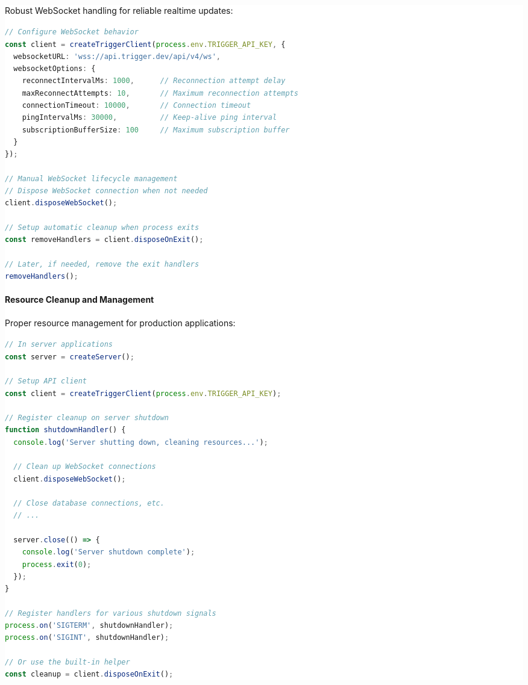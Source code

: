 Robust WebSocket handling for reliable realtime updates:

```typescript
// Configure WebSocket behavior
const client = createTriggerClient(process.env.TRIGGER_API_KEY, {
  websocketURL: 'wss://api.trigger.dev/api/v4/ws',
  websocketOptions: {
    reconnectIntervalMs: 1000,      // Reconnection attempt delay
    maxReconnectAttempts: 10,       // Maximum reconnection attempts
    connectionTimeout: 10000,       // Connection timeout
    pingIntervalMs: 30000,          // Keep-alive ping interval
    subscriptionBufferSize: 100     // Maximum subscription buffer
  }
});

// Manual WebSocket lifecycle management
// Dispose WebSocket connection when not needed
client.disposeWebSocket();

// Setup automatic cleanup when process exits
const removeHandlers = client.disposeOnExit();

// Later, if needed, remove the exit handlers
removeHandlers();
```

#### Resource Cleanup and Management

Proper resource management for production applications:

```typescript
// In server applications
const server = createServer();

// Setup API client
const client = createTriggerClient(process.env.TRIGGER_API_KEY);

// Register cleanup on server shutdown
function shutdownHandler() {
  console.log('Server shutting down, cleaning resources...');
  
  // Clean up WebSocket connections
  client.disposeWebSocket();
  
  // Close database connections, etc.
  // ...
  
  server.close(() => {
    console.log('Server shutdown complete');
    process.exit(0);
  });
}

// Register handlers for various shutdown signals
process.on('SIGTERM', shutdownHandler);
process.on('SIGINT', shutdownHandler);

// Or use the built-in helper
const cleanup = client.disposeOnExit();
```
